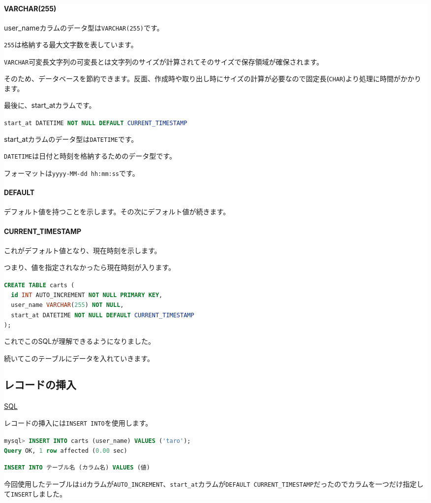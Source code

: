 #### VARCHAR(255)

user_nameカラムのデータ型は`VARCHAR(255)`です。

`255`は格納する最大文字数を表しています。

`VARCHAR`可変長文字列の可変長とは文字列のサイズが計算されてそのサイズで保存領域が確保されます。

そのため、データベースを節約できます。反面、作成時や取り出し時にサイズの計算が必要なので固定長(`CHAR`)より処理に時間がかかります。

最後に、start_atカラムです。

```sql
start_at DATETIME NOT NULL DEFAULT CURRENT_TIMESTAMP
```

start_atカラムのデータ型は`DATETIME`です。

`DATETIME`は日付と時刻を格納するためのデータ型です。

フォーマットは`yyyy-MM-dd hh:mm:ss`です。

#### DEFAULT

デフォルト値を持つことを示します。その次にデフォルト値が続きます。

#### CURRENT_TIMESTAMP

これがデフォルト値となり、現在時刻を示します。

つまり、値を指定されなかったら現在時刻が入ります。

```sql
CREATE TABLE carts (
  id INT AUTO_INCREMENT NOT NULL PRIMARY KEY,
  user_name VARCHAR(255) NOT NULL,
  start_at DATETIME NOT NULL DEFAULT CURRENT_TIMESTAMP
);
```

これでこのSQLが理解できるようになりました。

続いてこのテーブルにデータを入れていきます。

## レコードの挿入

[SQL](https://github.com/backenduniv/rdbms-training/blob/main/src/insert_record.sql)

レコードの挿入には`INSERT INTO`を使用します。

```sql
mysql> INSERT INTO carts (user_name) VALUES ('taro');
Query OK, 1 row affected (0.00 sec)
```

```sql
INSERT INTO テーブル名 (カラム名) VALUES (値)
```

今回使用したテーブルは`id`カラムが`AUTO_INCREMENT`、`start_at`カラムが`DEFAULT CURRENT_TIMESTAMP`だったのでカラムを一つだけ指定して`INSERT`しました。
